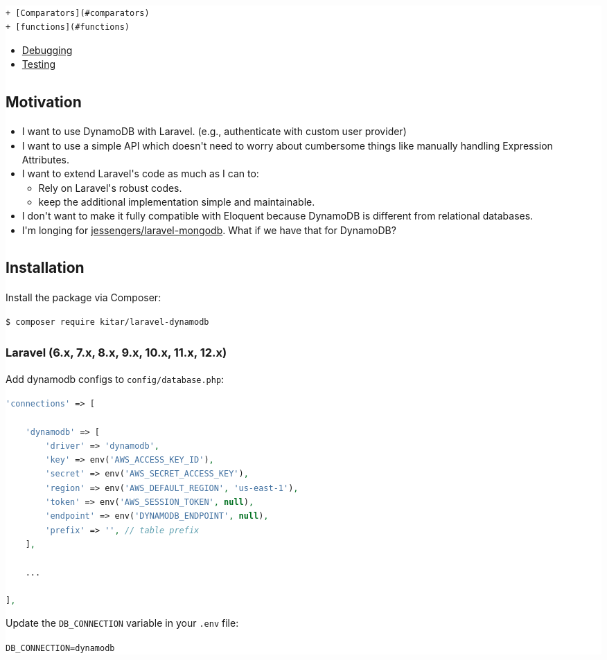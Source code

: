     + [Comparators](#comparators)
    + [functions](#functions)
- [Debugging](#debugging)
- [Testing](#testing)

## Motivation

- I want to use DynamoDB with Laravel. (e.g., authenticate with custom user provider)
- I want to use a simple API which doesn't need to worry about cumbersome things like manually handling Expression Attributes.
- I want to extend Laravel's code as much as I can to:
    - Rely on Laravel's robust codes.
    - keep the additional implementation simple and maintainable.
- I don't want to make it fully compatible with Eloquent because DynamoDB is different from relational databases.
- I'm longing for [jessengers/laravel-mongodb](https://github.com/jenssegers/laravel-mongodb). What if we have that for DynamoDB?

## Installation

Install the package via Composer:

```
$ composer require kitar/laravel-dynamodb
```

### Laravel (6.x, 7.x, 8.x, 9.x, 10.x, 11.x, 12.x)

Add dynamodb configs to `config/database.php`:

```php
'connections' => [

    'dynamodb' => [
        'driver' => 'dynamodb',
        'key' => env('AWS_ACCESS_KEY_ID'),
        'secret' => env('AWS_SECRET_ACCESS_KEY'),
        'region' => env('AWS_DEFAULT_REGION', 'us-east-1'),
        'token' => env('AWS_SESSION_TOKEN', null),
        'endpoint' => env('DYNAMODB_ENDPOINT', null),
        'prefix' => '', // table prefix
    ],

    ...

],
```

Update the `DB_CONNECTION` variable in your `.env` file:

```
DB_CONNECTION=dynamodb
```

